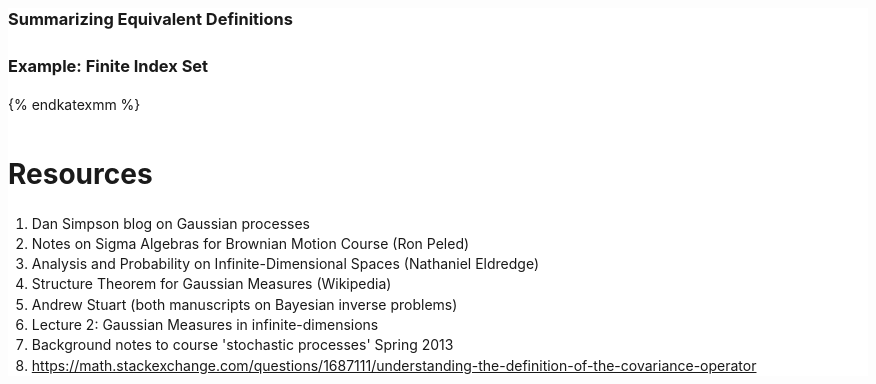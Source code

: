 
### Summarizing Equivalent Definitions


### Example: Finite Index Set
{% endkatexmm %}


# Resources
1. Dan Simpson blog on Gaussian processes
2. Notes on Sigma Algebras for Brownian Motion Course (Ron Peled)
3. Analysis and Probability on Infinite-Dimensional Spaces (Nathaniel Eldredge)
4. Structure Theorem for Gaussian Measures (Wikipedia)
5. Andrew Stuart (both manuscripts on Bayesian inverse problems)
6. Lecture 2: Gaussian Measures in infinite-dimensions
7. Background notes to course 'stochastic processes' Spring 2013
8. https://math.stackexchange.com/questions/1687111/understanding-the-definition-of-the-covariance-operator
